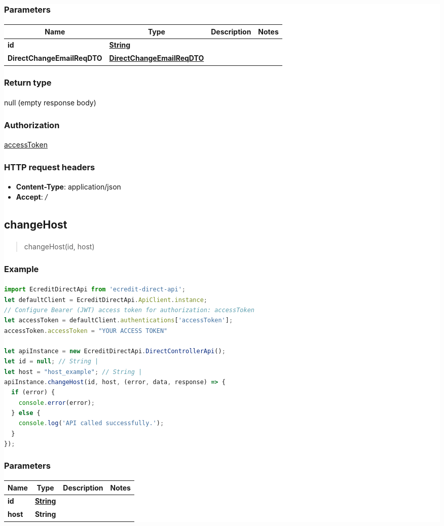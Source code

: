 ### Parameters


Name | Type | Description  | Notes
------------- | ------------- | ------------- | -------------
 **id** | [**String**](.md)|  | 
 **DirectChangeEmailReqDTO** | [**DirectChangeEmailReqDTO**](DirectChangeEmailReqDTO.md)|  | 

### Return type

null (empty response body)

### Authorization

[accessToken](../README.md#accessToken)

### HTTP request headers

- **Content-Type**: application/json
- **Accept**: */*


## changeHost

> changeHost(id, host)



### Example

```javascript
import EcreditDirectApi from 'ecredit-direct-api';
let defaultClient = EcreditDirectApi.ApiClient.instance;
// Configure Bearer (JWT) access token for authorization: accessToken
let accessToken = defaultClient.authentications['accessToken'];
accessToken.accessToken = "YOUR ACCESS TOKEN"

let apiInstance = new EcreditDirectApi.DirectControllerApi();
let id = null; // String | 
let host = "host_example"; // String | 
apiInstance.changeHost(id, host, (error, data, response) => {
  if (error) {
    console.error(error);
  } else {
    console.log('API called successfully.');
  }
});
```

### Parameters


Name | Type | Description  | Notes
------------- | ------------- | ------------- | -------------
 **id** | [**String**](.md)|  | 
 **host** | **String**|  | 
